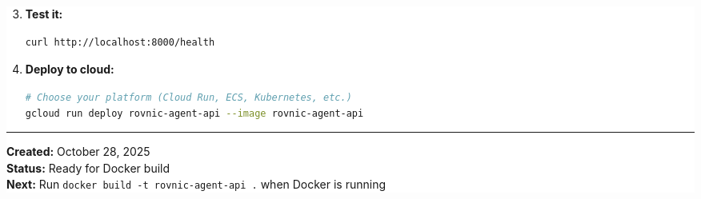 3. **Test it:**
   ```bash
   curl http://localhost:8000/health
   ```

4. **Deploy to cloud:**
   ```bash
   # Choose your platform (Cloud Run, ECS, Kubernetes, etc.)
   gcloud run deploy rovnic-agent-api --image rovnic-agent-api
   ```

---

**Created:** October 28, 2025  
**Status:** Ready for Docker build  
**Next:** Run `docker build -t rovnic-agent-api .` when Docker is running
